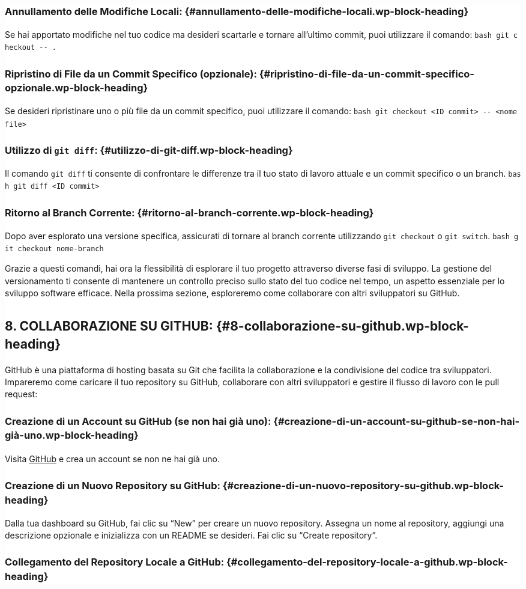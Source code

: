 ### Annullamento delle Modifiche Locali:[][31] {#annullamento-delle-modifiche-locali.wp-block-heading}

Se hai apportato modifiche nel tuo codice ma desideri scartarle e tornare all’ultimo commit, puoi utilizzare il comando:&nbsp;`bash git checkout -- .`

### Ripristino di File da un Commit Specifico (opzionale):[][32] {#ripristino-di-file-da-un-commit-specifico-opzionale.wp-block-heading}

Se desideri ripristinare uno o più file da un commit specifico, puoi utilizzare il comando:&nbsp;`bash git checkout <ID commit> -- <nome file>`

### Utilizzo di&nbsp;`git diff`:[][33] {#utilizzo-di-git-diff.wp-block-heading}

Il comando&nbsp;`git diff`&nbsp;ti consente di confrontare le differenze tra il tuo stato di lavoro attuale e un commit specifico o un branch.&nbsp;`bash git diff <ID commit>`

### Ritorno al Branch Corrente:[][34] {#ritorno-al-branch-corrente.wp-block-heading}

Dopo aver esplorato una versione specifica, assicurati di tornare al branch corrente utilizzando&nbsp;`git checkout`&nbsp;o&nbsp;`git switch`.&nbsp;`bash git checkout nome-branch`

Grazie a questi comandi, hai ora la flessibilità di esplorare il tuo progetto attraverso diverse fasi di sviluppo. La gestione del versionamento ti consente di mantenere un controllo preciso sullo stato del tuo codice nel tempo, un aspetto essenziale per lo sviluppo software efficace. Nella prossima sezione, esploreremo come collaborare con altri sviluppatori su GitHub.

## 8. COLLABORAZIONE SU GITHUB:[][35] {#8-collaborazione-su-github.wp-block-heading}

GitHub è una piattaforma di hosting basata su Git che facilita la collaborazione e la condivisione del codice tra sviluppatori. Impareremo come caricare il tuo repository su GitHub, collaborare con altri sviluppatori e gestire il flusso di lavoro con le pull request:

### Creazione di un Account su GitHub (se non hai già uno):[][36] {#creazione-di-un-account-su-github-se-non-hai-già-uno.wp-block-heading}

Visita&nbsp;[GitHub][37]&nbsp;e crea un account se non ne hai già uno.

### Creazione di un Nuovo Repository su GitHub:[][38] {#creazione-di-un-nuovo-repository-su-github.wp-block-heading}

Dalla tua dashboard su GitHub, fai clic su “New” per creare un nuovo repository. Assegna un nome al repository, aggiungi una descrizione opzionale e inizializza con un README se desideri. Fai clic su “Create repository”.

### Collegamento del Repository Locale a GitHub:[][39] {#collegamento-del-repository-locale-a-github.wp-block-heading}


 [1]: https://albertoreineri.it/blog/le-basi-di-git/#1-installazione-di-git
 [2]: https://albertoreineri.it/blog/le-basi-di-git/#windows
 [3]: https://albertoreineri.it/blog/le-basi-di-git/#macos
 [4]: https://albertoreineri.it/blog/le-basi-di-git/#linux-ubuntu
 [5]: https://albertoreineri.it/blog/le-basi-di-git/#2-creazione-di-un-repository
 [6]: https://albertoreineri.it/blog/le-basi-di-git/#3-aggiunta-di-file-al-repository
 [7]: https://albertoreineri.it/blog/le-basi-di-git/#aggiunta-di-file-al-repository
 [8]: https://albertoreineri.it/blog/le-basi-di-git/#verifica-dello-stato-del-repository
 [9]: https://albertoreineri.it/blog/le-basi-di-git/#conferma-delle-modifiche-con-un-commit
 [10]: https://albertoreineri.it/blog/le-basi-di-git/#4-commit-delle-modifiche
 [11]: https://albertoreineri.it/blog/le-basi-di-git/#esecuzione-del-commit
 [12]: https://albertoreineri.it/blog/le-basi-di-git/#visualizzazione-della-cronologia-dei-commit
 [13]: https://albertoreineri.it/blog/le-basi-di-git/#ritorno-a-versioni-precedenti-opzionale
 [14]: https://albertoreineri.it/blog/le-basi-di-git/#visualizzazione-delle-differenze-opzionale
 [15]: https://albertoreineri.it/blog/le-basi-di-git/#5-creazione-di-branch
 [16]: https://albertoreineri.it/blog/le-basi-di-git/#creazione-di-un-nuovo-branch
 [17]: https://albertoreineri.it/blog/le-basi-di-git/#cambio-tra-i-branch
 [18]: https://albertoreineri.it/blog/le-basi-di-git/#creazione-e-cambio-branch-in-un-unico-passaggio
 [19]: https://albertoreineri.it/blog/le-basi-di-git/#visualizzazione-di-tutti-i-branch
 [20]: https://albertoreineri.it/blog/le-basi-di-git/#merge-di-branch
 [21]: https://albertoreineri.it/blog/le-basi-di-git/#6-unione-di-branch
 [22]: https://albertoreineri.it/blog/le-basi-di-git/#spostamento-al-branch-di-destinazione
 [23]: https://albertoreineri.it/blog/le-basi-di-git/#unione-di-branch
 [24]: https://albertoreineri.it/blog/le-basi-di-git/#risoluzione-dei-conflitti
 [25]: https://albertoreineri.it/blog/le-basi-di-git/#annullamento-dellunione-opzionale
 [26]: https://albertoreineri.it/blog/le-basi-di-git/#verifica-del-risultato
 [27]: https://albertoreineri.it/blog/le-basi-di-git/#7-gestione-del-versionamento
 [28]: https://albertoreineri.it/blog/le-basi-di-git/#visualizzazione-della-cronologia-dei-commit-1
 [29]: https://albertoreineri.it/blog/le-basi-di-git/#tornare-a-versioni-precedenti
 [30]: https://albertoreineri.it/blog/le-basi-di-git/#creazione-di-un-nuovo-branch-da-un-commit-specifico-opzionale
 [31]: https://albertoreineri.it/blog/le-basi-di-git/#annullamento-delle-modifiche-locali
 [32]: https://albertoreineri.it/blog/le-basi-di-git/#ripristino-di-file-da-un-commit-specifico-opzionale
 [33]: https://albertoreineri.it/blog/le-basi-di-git/#utilizzo-di-git-diff
 [34]: https://albertoreineri.it/blog/le-basi-di-git/#ritorno-al-branch-corrente
 [35]: https://albertoreineri.it/blog/le-basi-di-git/#8-collaborazione-su-github
 [36]: https://albertoreineri.it/blog/le-basi-di-git/#creazione-di-un-account-su-github-se-non-hai-gi%C3%A0-uno
 [37]: https://github.com/
 [38]: https://albertoreineri.it/blog/le-basi-di-git/#creazione-di-un-nuovo-repository-su-github
 [39]: https://albertoreineri.it/blog/le-basi-di-git/#collegamento-del-repository-locale-a-github
 [40]: https://albertoreineri.it/blog/le-basi-di-git/#aggiornamento-del-repository-locale-da-github
 [41]: https://albertoreineri.it/blog/le-basi-di-git/#creazione-di-una-pull-request
 [42]: https://albertoreineri.it/blog/le-basi-di-git/#revisione-delle-pull-request
 [43]: https://albertoreineri.it/blog/le-basi-di-git/#fusione-della-pull-request
 [44]: https://albertoreineri.it/blog/le-basi-di-git/#sincronizzazione-del-repository-locale
 [45]: https://albertoreineri.it/blog/le-basi-di-git/#9-risoluzione-di-conflitti
 [46]: https://albertoreineri.it/blog/le-basi-di-git/#rilevamento-di-conflitti
 [47]: https://albertoreineri.it/blog/le-basi-di-git/#risoluzione-manuale-dei-conflitti
 [48]: https://albertoreineri.it/blog/le-basi-di-git/#aggiunta-e-commit-delle-modifiche
 [49]: https://albertoreineri.it/blog/le-basi-di-git/#fusione-del-branch-o-pull-request
 [50]: https://albertoreineri.it/blog/le-basi-di-git/#continuazione-delloperazione-originale
 [51]: https://albertoreineri.it/blog/le-basi-di-git/#10-best-practice-per-una-gestione-del-codice-efficace
 [52]: https://albertoreineri.it/blog/le-basi-di-git/#conclusione